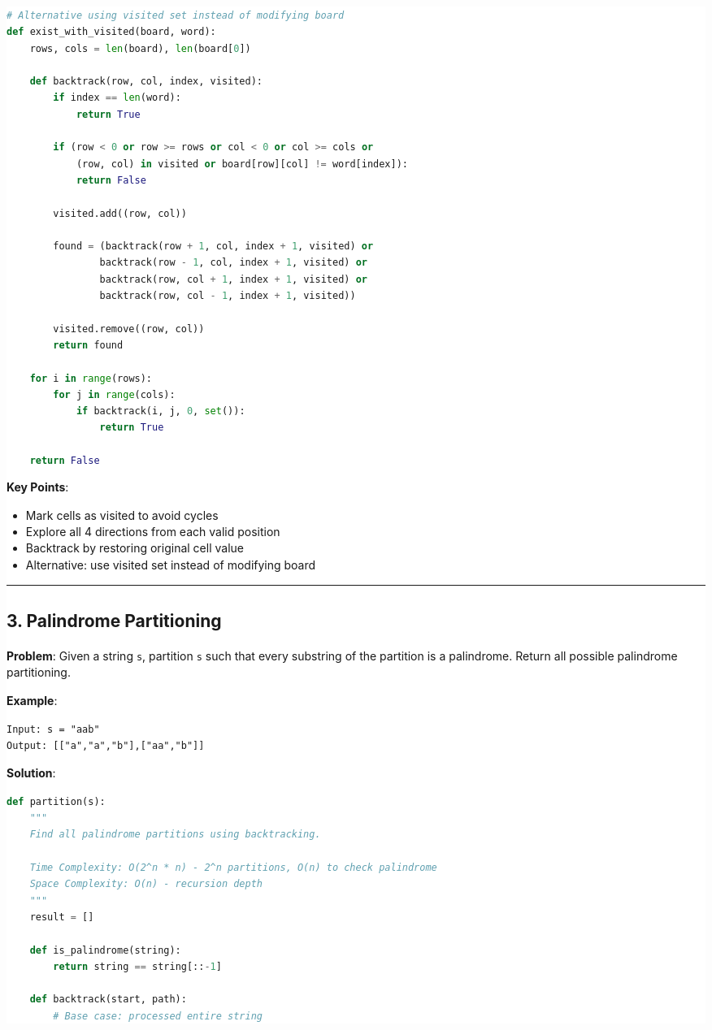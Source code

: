 ```python
# Alternative using visited set instead of modifying board
def exist_with_visited(board, word):
    rows, cols = len(board), len(board[0])
    
    def backtrack(row, col, index, visited):
        if index == len(word):
            return True
        
        if (row < 0 or row >= rows or col < 0 or col >= cols or
            (row, col) in visited or board[row][col] != word[index]):
            return False
        
        visited.add((row, col))
        
        found = (backtrack(row + 1, col, index + 1, visited) or
                backtrack(row - 1, col, index + 1, visited) or
                backtrack(row, col + 1, index + 1, visited) or
                backtrack(row, col - 1, index + 1, visited))
        
        visited.remove((row, col))
        return found
    
    for i in range(rows):
        for j in range(cols):
            if backtrack(i, j, 0, set()):
                return True
    
    return False
```

**Key Points**:
- Mark cells as visited to avoid cycles
- Explore all 4 directions from each valid position
- Backtrack by restoring original cell value
- Alternative: use visited set instead of modifying board

---

## 3. Palindrome Partitioning

**Problem**: Given a string `s`, partition `s` such that every substring of the partition is a palindrome. Return all possible palindrome partitioning.

**Example**:
```
Input: s = "aab"
Output: [["a","a","b"],["aa","b"]]
```

**Solution**:
```python
def partition(s):
    """
    Find all palindrome partitions using backtracking.
    
    Time Complexity: O(2^n * n) - 2^n partitions, O(n) to check palindrome
    Space Complexity: O(n) - recursion depth
    """
    result = []
    
    def is_palindrome(string):
        return string == string[::-1]
    
    def backtrack(start, path):
        # Base case: processed entire string
```